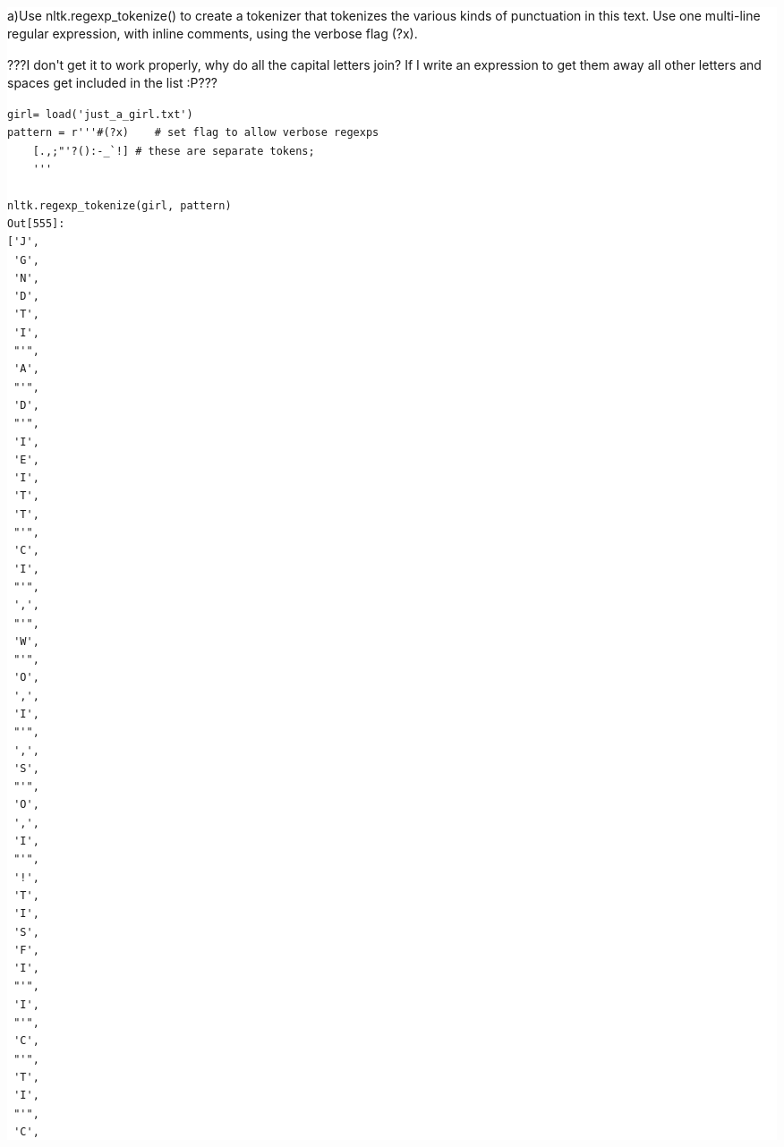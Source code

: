a)Use nltk.regexp_tokenize() to create a tokenizer that tokenizes the various kinds of punctuation in this text. Use one multi-line regular expression, with inline comments, using the verbose flag (?x).

???I don't get it to work properly, why do all the capital letters join? If I write an expression to get them away all other letters and spaces get included in the list :P???

```
girl= load('just_a_girl.txt')
pattern = r'''#(?x)    # set flag to allow verbose regexps
    [.,;"'?():-_`!] # these are separate tokens; 
    '''

nltk.regexp_tokenize(girl, pattern)
Out[555]: 
['J',
 'G',
 'N',
 'D',
 'T',
 'I',
 "'",
 'A',
 "'",
 'D',
 "'",
 'I',
 'E',
 'I',
 'T',
 'T',
 "'",
 'C',
 'I',
 "'",
 ',',
 "'",
 'W',
 "'",
 'O',
 ',',
 'I',
 "'",
 ',',
 'S',
 "'",
 'O',
 ',',
 'I',
 "'",
 '!',
 'T',
 'I',
 'S',
 'F',
 'I',
 "'",
 'I',
 "'",
 'C',
 "'",
 'T',
 'I',
 "'",
 'C',
```